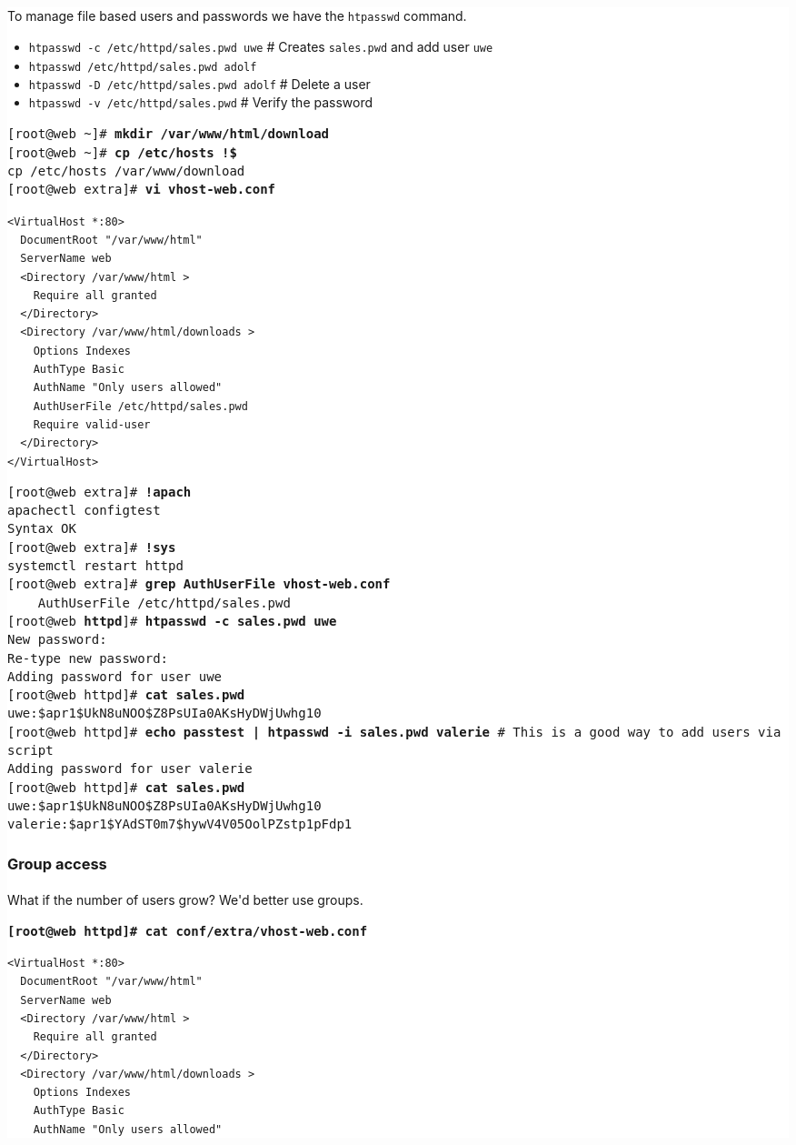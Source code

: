 To manage file based users and passwords we have the `htpasswd` command.
* `htpasswd -c /etc/httpd/sales.pwd uwe` # Creates `sales.pwd` and add user `uwe`
* `htpasswd /etc/httpd/sales.pwd adolf`
* `htpasswd -D /etc/httpd/sales.pwd adolf` # Delete a user
* `htpasswd -v /etc/httpd/sales.pwd` # Verify the password

<pre>
[root@web ~]# <b>mkdir /var/www/html/download</b>
[root@web ~]# <b>cp /etc/hosts !$</b>
cp /etc/hosts /var/www/download
[root@web extra]# <b>vi vhost-web.conf</b></pre>
```apacheconf
<VirtualHost *:80>
  DocumentRoot "/var/www/html"
  ServerName web
  <Directory /var/www/html >
    Require all granted
  </Directory>
  <Directory /var/www/html/downloads >
    Options Indexes
    AuthType Basic
    AuthName "Only users allowed"
    AuthUserFile /etc/httpd/sales.pwd
    Require valid-user
  </Directory>
</VirtualHost>
```
<pre>
[root@web extra]# <b>!apach</b>
apachectl configtest
Syntax OK
[root@web extra]# <b>!sys</b>
systemctl restart httpd
[root@web extra]# <b>grep AuthUserFile vhost-web.conf</b>
    AuthUserFile /etc/httpd/sales.pwd
[root@web <b>httpd</b>]# <b>htpasswd -c sales.pwd uwe</b>
New password:
Re-type new password:
Adding password for user uwe
[root@web httpd]# <b>cat sales.pwd</b>
uwe:$apr1$UkN8uNOO$Z8PsUIa0AKsHyDWjUwhg10
[root@web httpd]# <b>echo passtest | htpasswd -i sales.pwd valerie</b> # This is a good way to add users via script
Adding password for user valerie
[root@web httpd]# <b>cat sales.pwd</b>
uwe:$apr1$UkN8uNOO$Z8PsUIa0AKsHyDWjUwhg10
valerie:$apr1$YAdST0m7$hywV4V05OolPZstp1pFdp1
</pre>

### Group access

What if the number of users grow? We'd better use groups.
<pre>
<b>[root@web httpd]# cat conf/extra/vhost-web.conf </b></pre>
```apacheconf
<VirtualHost *:80>
  DocumentRoot "/var/www/html"
  ServerName web
  <Directory /var/www/html >
    Require all granted
  </Directory>
  <Directory /var/www/html/downloads >
    Options Indexes
    AuthType Basic
    AuthName "Only users allowed"
```